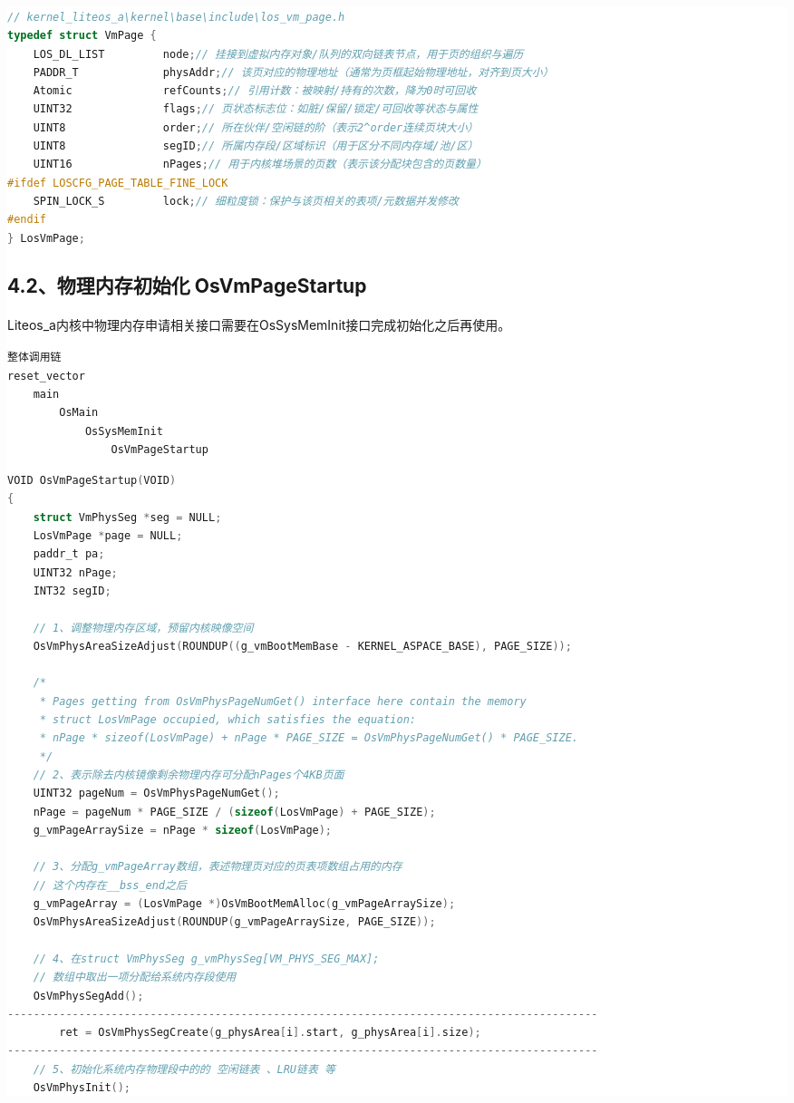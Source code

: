 ```c
// kernel_liteos_a\kernel\base\include\los_vm_page.h
typedef struct VmPage {
    LOS_DL_LIST         node;// 挂接到虚拟内存对象/队列的双向链表节点，用于页的组织与遍历
    PADDR_T             physAddr;// 该页对应的物理地址（通常为页框起始物理地址，对齐到页大小）
    Atomic              refCounts;// 引用计数：被映射/持有的次数，降为0时可回收
    UINT32              flags;// 页状态标志位：如脏/保留/锁定/可回收等状态与属性
    UINT8               order;// 所在伙伴/空闲链的阶（表示2^order连续页块大小）
    UINT8               segID;// 所属内存段/区域标识（用于区分不同内存域/池/区）
    UINT16              nPages;// 用于内核堆场景的页数（表示该分配块包含的页数量）
#ifdef LOSCFG_PAGE_TABLE_FINE_LOCK
    SPIN_LOCK_S         lock;// 细粒度锁：保护与该页相关的表项/元数据并发修改
#endif
} LosVmPage;
```



## 4.2、物理内存初始化 OsVmPageStartup 

Liteos_a内核中物理内存申请相关接口需要在OsSysMemInit接口完成初始化之后再使用。

```c
整体调用链
reset_vector
    main
        OsMain
            OsSysMemInit
                OsVmPageStartup
```

```c
VOID OsVmPageStartup(VOID)
{
    struct VmPhysSeg *seg = NULL;
    LosVmPage *page = NULL;
    paddr_t pa;
    UINT32 nPage;
    INT32 segID;

    // 1、调整物理内存区域，预留内核映像空间
    OsVmPhysAreaSizeAdjust(ROUNDUP((g_vmBootMemBase - KERNEL_ASPACE_BASE), PAGE_SIZE));

    /*
     * Pages getting from OsVmPhysPageNumGet() interface here contain the memory
     * struct LosVmPage occupied, which satisfies the equation:
     * nPage * sizeof(LosVmPage) + nPage * PAGE_SIZE = OsVmPhysPageNumGet() * PAGE_SIZE.
     */
    // 2、表示除去内核镜像剩余物理内存可分配nPages个4KB页面
    UINT32 pageNum = OsVmPhysPageNumGet();
    nPage = pageNum * PAGE_SIZE / (sizeof(LosVmPage) + PAGE_SIZE);
    g_vmPageArraySize = nPage * sizeof(LosVmPage);
    
    // 3、分配g_vmPageArray数组，表述物理页对应的页表项数组占用的内存
    // 这个内存在__bss_end之后
    g_vmPageArray = (LosVmPage *)OsVmBootMemAlloc(g_vmPageArraySize);
    OsVmPhysAreaSizeAdjust(ROUNDUP(g_vmPageArraySize, PAGE_SIZE));
    
    // 4、在struct VmPhysSeg g_vmPhysSeg[VM_PHYS_SEG_MAX];
    // 数组中取出一项分配给系统内存段使用
    OsVmPhysSegAdd();
-------------------------------------------------------------------------------------------
    	ret = OsVmPhysSegCreate(g_physArea[i].start, g_physArea[i].size);
-------------------------------------------------------------------------------------------
    // 5、初始化系统内存物理段中的的 空闲链表 、LRU链表 等
    OsVmPhysInit();
```